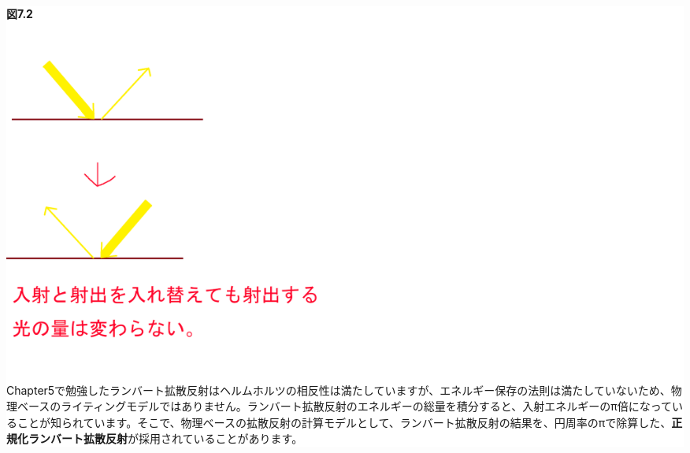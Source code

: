 **図7.2**</br>
<img src="fig/7.2.png" width="400"></img></br>

Chapter5で勉強したランバート拡散反射はヘルムホルツの相反性は満たしていますが、エネルギー保存の法則は満たしていないため、物理ベースのライティングモデルではありません。ランバート拡散反射のエネルギーの総量を積分すると、入射エネルギーのπ倍になっていることが知られています。そこで、物理ベースの拡散反射の計算モデルとして、ランバート拡散反射の結果を、円周率のπで除算した、**正規化ランバート拡散反射**が採用されていることがあります。
